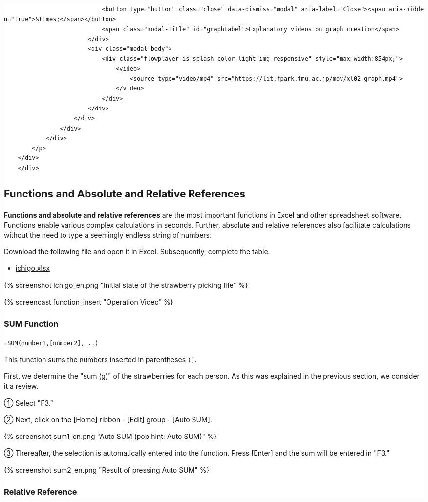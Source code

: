                                 <button type="button" class="close" data-dismiss="modal" aria-label="Close"><span aria-hidden="true">&times;</span></button>
                                <span class="modal-title" id="graphLabel">Explanatory videos on graph creation</span>
                            </div>
                            <div class="modal-body">
                                <div class="flowplayer is-splash color-light img-responsive" style="max-width:854px;">
                                    <video>
                                        <source type="video/mp4" src="https://lit.fpark.tmu.ac.jp/mov/xl02_graph.mp4">
                                    </video>
                                </div>
                            </div>
                        </div>
                    </div>
                </div>
            </p>
        </div>
        </div>
</div>


Functions and Absolute and Relative References
------------------------

**Functions and absolute and relative references** are the most important functions in Excel and other spreadsheet software. Functions enable various complex calculations in seconds. Further, absolute and relative references also facilitate calculations without the need to type a seemingly endless string of numbers.

Download the following file and open it in Excel. Subsequently, complete the table.

-   [ichigo.xlsx](./ichigo_en.xlsx)

{% screenshot ichigo_en.png "Initial state of the strawberry picking file" %}
   
{% screencast function_insert "Operation Video" %}

### SUM Function

    =SUM(number1,[number2],...) 

This function sums the numbers inserted in parentheses `()`.

First, we determine the "sum (g)" of the strawberries for each person. As this was explained in the previous section, we consider it a review.

&#9312; Select "F3."

&#9313; Next, click on the [Home] ribbon - [Edit] group - [Auto SUM].

{% screenshot sum1_en.png "Auto SUM (pop hint: Auto SUM)" %}

&#9314; Thereafter, the selection is automatically entered into the function. Press [Enter] and the sum will be entered in "F3."

{% screenshot sum2_en.png "Result of pressing Auto SUM" %}

### Relative Reference
